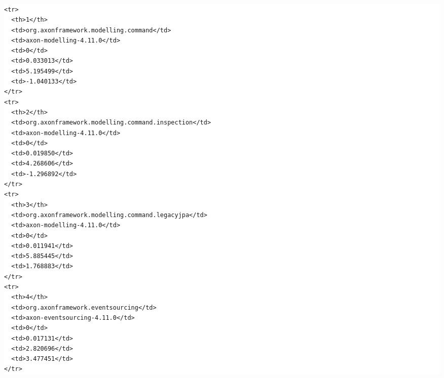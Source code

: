     <tr>
      <th>1</th>
      <td>org.axonframework.modelling.command</td>
      <td>axon-modelling-4.11.0</td>
      <td>0</td>
      <td>0.033013</td>
      <td>5.195499</td>
      <td>-1.040133</td>
    </tr>
    <tr>
      <th>2</th>
      <td>org.axonframework.modelling.command.inspection</td>
      <td>axon-modelling-4.11.0</td>
      <td>0</td>
      <td>0.019850</td>
      <td>4.268606</td>
      <td>-1.296892</td>
    </tr>
    <tr>
      <th>3</th>
      <td>org.axonframework.modelling.command.legacyjpa</td>
      <td>axon-modelling-4.11.0</td>
      <td>0</td>
      <td>0.011941</td>
      <td>5.885445</td>
      <td>1.768883</td>
    </tr>
    <tr>
      <th>4</th>
      <td>org.axonframework.eventsourcing</td>
      <td>axon-eventsourcing-4.11.0</td>
      <td>0</td>
      <td>0.017131</td>
      <td>2.820696</td>
      <td>3.477451</td>
    </tr>
  </tbody>
</table>
</div>



    